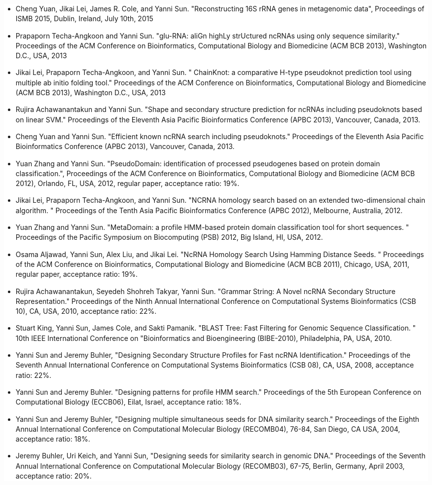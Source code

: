 - Cheng Yuan, Jikai Lei, James R. Cole, and Yanni Sun. "Reconstructing 16S rRNA genes in metagenomic data", Proceedings of ISMB 2015, Dublin, Ireland, July 10th, 2015

- Prapaporn Techa-Angkoon and Yanni Sun. "glu-RNA: aliGn highLy strUctured ncRNAs using only sequence similarity." Proceedings of the ACM Conference on Bioinformatics, Computational Biology and Biomedicine (ACM BCB 2013), Washington D.C., USA, 2013

- Jikai Lei, Prapaporn Techa-Angkoon, and Yanni Sun. " ChainKnot: a comparative H-type pseudoknot prediction tool using multiple ab initio folding tool." Proceedings of the ACM Conference on Bioinformatics, Computational Biology and Biomedicine (ACM BCB 2013), Washington D.C., USA, 2013

- Rujira Achawanantakun and Yanni Sun. "Shape and secondary structure prediction for ncRNAs including pseudoknots based on linear SVM." Proceedings of the Eleventh Asia Pacific Bioinformatics Conference (APBC 2013), Vancouver, Canada, 2013.

- Cheng Yuan and Yanni Sun. "Efficient known ncRNA search including pseudoknots." Proceedings of the Eleventh Asia Pacific Bioinformatics Conference (APBC 2013), Vancouver, Canada, 2013.

- Yuan Zhang and Yanni Sun. "PseudoDomain: identification of processed pseudogenes based on protein domain classification.", Proceedings of the ACM Conference on Bioinformatics, Computational Biology and Biomedicine (ACM BCB 2012), Orlando, FL, USA, 2012, regular paper, acceptance ratio: 19%.

- Jikai Lei, Prapaporn Techa-Angkoon, and Yanni Sun. "NCRNA homology search based on an extended two-dimensional chain algorithm. " Proceedings of the Tenth Asia Pacific Bioinformatics Conference (APBC 2012), Melbourne, Australia, 2012.

- Yuan Zhang and Yanni Sun. "MetaDomain: a profile HMM-based protein domain classification tool for short sequences. " Proceedings of the Pacific Symposium on Biocomputing (PSB) 2012, Big Island, HI, USA, 2012.

- Osama Aljawad, Yanni Sun, Alex Liu, and Jikai Lei. "NcRNA Homology Search Using Hamming Distance Seeds. " Proceedings of the ACM Conference on Bioinformatics, Computational Biology and Biomedicine (ACM BCB 2011), Chicago, USA, 2011, regular paper, acceptance ratio: 19%.

- Rujira Achawanantakun, Seyedeh Shohreh Takyar, Yanni Sun. "Grammar String: A Novel ncRNA Secondary Structure Representation." Proceedings of the Ninth Annual International Conference on Computational Systems Bioinformatics (CSB 10), CA, USA, 2010, acceptance ratio: 22%.

- Stuart King, Yanni Sun, James Cole, and Sakti Pamanik. "BLAST Tree: Fast Filtering for Genomic Sequence Classification. " 10th IEEE International Conference on "Bioinformatics and Bioengineering (BIBE-2010), Philadelphia, PA, USA, 2010.

- Yanni Sun and Jeremy Buhler, "Designing Secondary Structure Profiles for Fast ncRNA Identification." Proceedings of the Seventh Annual International Conference on Computational Systems Bioinformatics (CSB 08), CA, USA, 2008, acceptance ratio: 22%.

- Yanni Sun and Jeremy Buhler. "Designing patterns for profile HMM search." Proceedings of the 5th European Conference on Computational Biology (ECCB06), Eilat, Israel, acceptance ratio: 18%.

- Yanni Sun and Jeremy Buhler, "Designing multiple simultaneous seeds for DNA similarity search." Proceedings of the Eighth Annual International Conference on Computational Molecular Biology (RECOMB04), 76-84, San Diego, CA USA, 2004, acceptance ratio: 18%. 

- Jeremy Buhler, Uri Keich, and Yanni Sun, "Designing seeds for similarity search in genomic DNA." Proceedings of the Seventh Annual International Conference on Computational Molecular Biology (RECOMB03), 67-75, Berlin, Germany, April 2003, acceptance ratio: 20%. 


